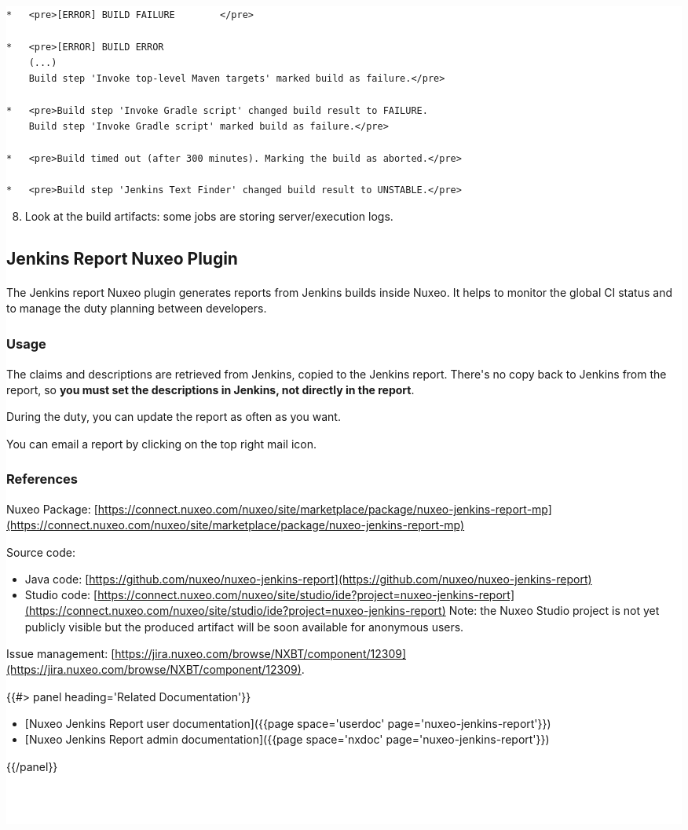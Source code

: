     *   <pre>[ERROR] BUILD FAILURE        </pre>

    *   <pre>[ERROR] BUILD ERROR
        (...)
        Build step 'Invoke top-level Maven targets' marked build as failure.</pre>

    *   <pre>Build step 'Invoke Gradle script' changed build result to FAILURE.
        Build step 'Invoke Gradle script' marked build as failure.</pre>

    *   <pre>Build timed out (after 300 minutes). Marking the build as aborted.</pre>

    *   <pre>Build step 'Jenkins Text Finder' changed build result to UNSTABLE.</pre>

8.  Look at the build artifacts: some jobs are storing server/execution logs.

## Jenkins Report Nuxeo Plugin

The Jenkins report Nuxeo plugin generates reports from Jenkins builds inside Nuxeo. It helps to monitor the global CI status and to manage the duty planning between developers.

### Usage

The claims and descriptions are retrieved from Jenkins, copied to the Jenkins report. There's no copy back to Jenkins from the report, so **you must set the descriptions in Jenkins, not directly in the report**.

During the duty, you can update the report as often as you want.

You can email a report by clicking on the top right mail icon.

### References

Nuxeo Package: [https://connect.nuxeo.com/nuxeo/site/marketplace/package/nuxeo-jenkins-report-mp](https://connect.nuxeo.com/nuxeo/site/marketplace/package/nuxeo-jenkins-report-mp)

Source code:

*   Java code: [https://github.com/nuxeo/nuxeo-jenkins-report](https://github.com/nuxeo/nuxeo-jenkins-report)
*   Studio code: [https://connect.nuxeo.com/nuxeo/site/studio/ide?project=nuxeo-jenkins-report](https://connect.nuxeo.com/nuxeo/site/studio/ide?project=nuxeo-jenkins-report)
    Note: the Nuxeo Studio project is not yet publicly visible but the produced artifact will be soon available for anonymous users.

Issue management: [https://jira.nuxeo.com/browse/NXBT/component/12309](https://jira.nuxeo.com/browse/NXBT/component/12309).

<div class="row" data-equalizer data-equalize-on="medium">
<div class="column medium-6">
{{#> panel heading='Related Documentation'}}

- [Nuxeo Jenkins Report user documentation]({{page space='userdoc' page='nuxeo-jenkins-report'}})
- [Nuxeo Jenkins Report admin documentation]({{page space='nxdoc' page='nuxeo-jenkins-report'}})

{{/panel}}
</div>

<div class="column medium-6">

&nbsp;

</div>
</div>
